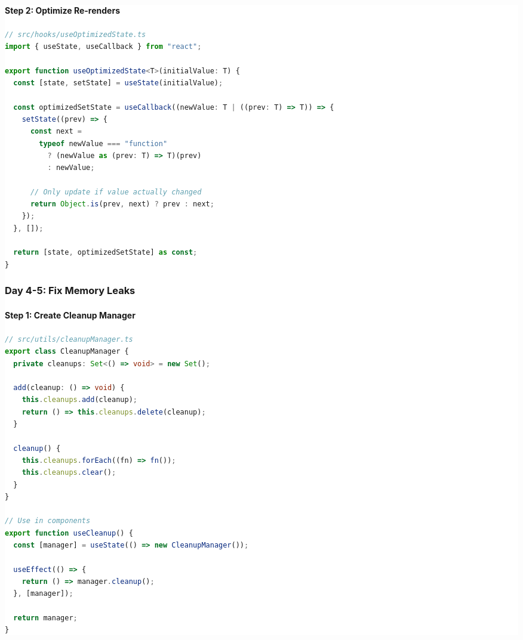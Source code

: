 #### Step 2: Optimize Re-renders

```typescript
// src/hooks/useOptimizedState.ts
import { useState, useCallback } from "react";

export function useOptimizedState<T>(initialValue: T) {
  const [state, setState] = useState(initialValue);

  const optimizedSetState = useCallback((newValue: T | ((prev: T) => T)) => {
    setState((prev) => {
      const next =
        typeof newValue === "function"
          ? (newValue as (prev: T) => T)(prev)
          : newValue;

      // Only update if value actually changed
      return Object.is(prev, next) ? prev : next;
    });
  }, []);

  return [state, optimizedSetState] as const;
}
```

### Day 4-5: Fix Memory Leaks

#### Step 1: Create Cleanup Manager

```typescript
// src/utils/cleanupManager.ts
export class CleanupManager {
  private cleanups: Set<() => void> = new Set();

  add(cleanup: () => void) {
    this.cleanups.add(cleanup);
    return () => this.cleanups.delete(cleanup);
  }

  cleanup() {
    this.cleanups.forEach((fn) => fn());
    this.cleanups.clear();
  }
}

// Use in components
export function useCleanup() {
  const [manager] = useState(() => new CleanupManager());

  useEffect(() => {
    return () => manager.cleanup();
  }, [manager]);

  return manager;
}
```
